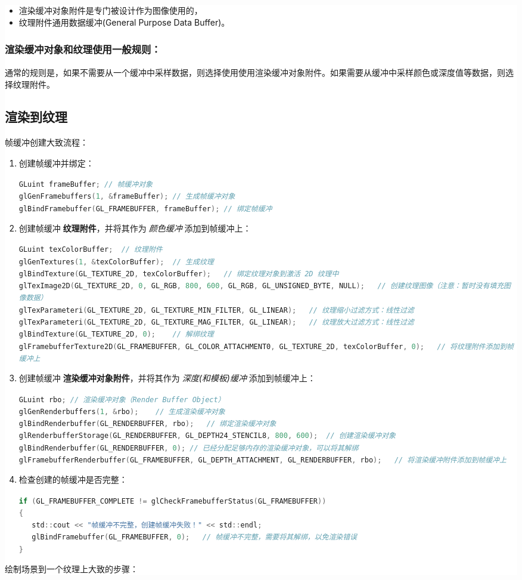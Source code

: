 - 渲染缓冲对象附件是专门被设计作为图像使用的，
- 纹理附件通用数据缓冲(General Purpose Data Buffer)。


### 渲染缓冲对象和纹理使用一般规则：
通常的规则是，如果不需要从一个缓冲中采样数据，则选择使用使用渲染缓冲对象附件。如果需要从缓冲中采样颜色或深度值等数据，则选择纹理附件。

## 渲染到纹理
帧缓冲创建大致流程：

1. 创建帧缓冲并绑定：

	``` C
	GLuint frameBuffer; // 帧缓冲对象
   glGenFramebuffers(1, &frameBuffer); // 生成帧缓冲对象
   glBindFramebuffer(GL_FRAMEBUFFER, frameBuffer); // 绑定帧缓冲
	```
2. 创建帧缓冲 **纹理附件**，并将其作为 *颜色缓冲* 添加到帧缓冲上：

	``` C
	GLuint texColorBuffer;	// 纹理附件
   glGenTextures(1, &texColorBuffer);  // 生成纹理
   glBindTexture(GL_TEXTURE_2D, texColorBuffer);   // 绑定纹理对象到激活 2D 纹理中
   glTexImage2D(GL_TEXTURE_2D, 0, GL_RGB, 800, 600, GL_RGB, GL_UNSIGNED_BYTE, NULL);   // 创建纹理图像（注意：暂时没有填充图像数据）
   glTexParameteri(GL_TEXTURE_2D, GL_TEXTURE_MIN_FILTER, GL_LINEAR);   // 纹理缩小过滤方式：线性过滤
   glTexParameteri(GL_TEXTURE_2D, GL_TEXTURE_MAG_FILTER, GL_LINEAR);   // 纹理放大过滤方式：线性过滤
   glBindTexture(GL_TEXTURE_2D, 0);    // 解绑纹理
   glFramebufferTexture2D(GL_FRAMEBUFFER, GL_COLOR_ATTACHMENT0, GL_TEXTURE_2D, texColorBuffer, 0);   // 将纹理附件添加到帧缓冲上
	```
3. 创建帧缓冲 **渲染缓冲对象附件**，并将其作为 *深度(和模板)缓冲* 添加到帧缓冲上：

	``` C
	GLuint rbo; // 渲染缓冲对象（Render Buffer Object）
   glGenRenderbuffers(1, &rbo);    // 生成渲染缓冲对象
   glBindRenderbuffer(GL_RENDERBUFFER, rbo);   // 绑定渲染缓冲对象
   glRenderbufferStorage(GL_RENDERBUFFER, GL_DEPTH24_STENCIL8, 800, 600);  // 创建渲染缓冲对象
   glBindRenderbuffer(GL_RENDERBUFFER, 0); // 已经分配足够内存的渲染缓冲对象，可以将其解绑
   glFramebufferRenderbuffer(GL_FRAMEBUFFER, GL_DEPTH_ATTACHMENT, GL_RENDERBUFFER, rbo);   // 将渲染缓冲附件添加到帧缓冲上
	```
4. 检查创建的帧缓冲是否完整：

	``` C
	if (GL_FRAMEBUFFER_COMPLETE != glCheckFramebufferStatus(GL_FRAMEBUFFER))
   {
       std::cout << "帧缓冲不完整，创建帧缓冲失败！" << std::endl;
       glBindFramebuffer(GL_FRAMEBUFFER, 0);   // 帧缓冲不完整，需要将其解绑，以免渲染错误
   }
	```
	
绘制场景到一个纹理上大致的步骤：
